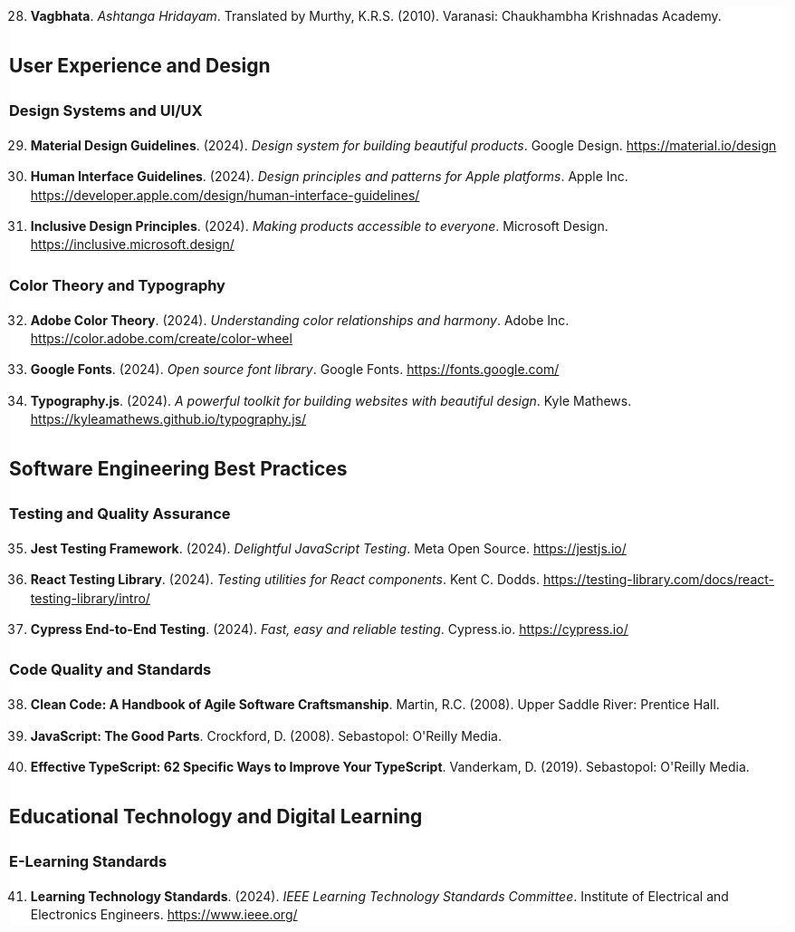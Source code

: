 28. **Vagbhata**. *Ashtanga Hridayam*. Translated by Murthy, K.R.S. (2010). Varanasi: Chaukhambha Krishnadas Academy.

## User Experience and Design

### Design Systems and UI/UX

29. **Material Design Guidelines**. (2024). *Design system for building beautiful products*. Google Design. https://material.io/design

30. **Human Interface Guidelines**. (2024). *Design principles and patterns for Apple platforms*. Apple Inc. https://developer.apple.com/design/human-interface-guidelines/

31. **Inclusive Design Principles**. (2024). *Making products accessible to everyone*. Microsoft Design. https://inclusive.microsoft.design/

### Color Theory and Typography

32. **Adobe Color Theory**. (2024). *Understanding color relationships and harmony*. Adobe Inc. https://color.adobe.com/create/color-wheel

33. **Google Fonts**. (2024). *Open source font library*. Google Fonts. https://fonts.google.com/

34. **Typography.js**. (2024). *A powerful toolkit for building websites with beautiful design*. Kyle Mathews. https://kyleamathews.github.io/typography.js/

## Software Engineering Best Practices

### Testing and Quality Assurance

35. **Jest Testing Framework**. (2024). *Delightful JavaScript Testing*. Meta Open Source. https://jestjs.io/

36. **React Testing Library**. (2024). *Testing utilities for React components*. Kent C. Dodds. https://testing-library.com/docs/react-testing-library/intro/

37. **Cypress End-to-End Testing**. (2024). *Fast, easy and reliable testing*. Cypress.io. https://cypress.io/

### Code Quality and Standards

38. **Clean Code: A Handbook of Agile Software Craftsmanship**. Martin, R.C. (2008). Upper Saddle River: Prentice Hall.

39. **JavaScript: The Good Parts**. Crockford, D. (2008). Sebastopol: O'Reilly Media.

40. **Effective TypeScript: 62 Specific Ways to Improve Your TypeScript**. Vanderkam, D. (2019). Sebastopol: O'Reilly Media.

## Educational Technology and Digital Learning

### E-Learning Standards

41. **Learning Technology Standards**. (2024). *IEEE Learning Technology Standards Committee*. Institute of Electrical and Electronics Engineers. https://www.ieee.org/
